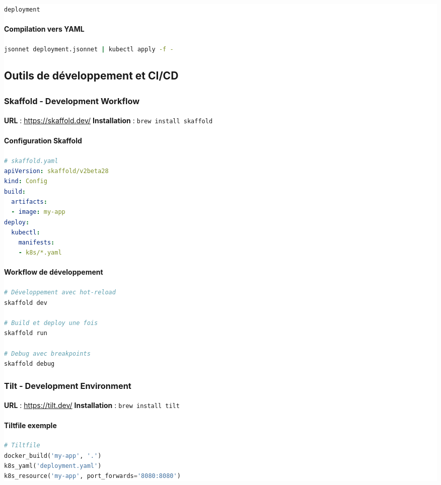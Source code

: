 ```jsonnet
deployment
```

#### Compilation vers YAML
```bash
jsonnet deployment.jsonnet | kubectl apply -f -
```

## Outils de développement et CI/CD

### Skaffold - Development Workflow
**URL** : https://skaffold.dev/
**Installation** : `brew install skaffold`

#### Configuration Skaffold
```yaml
# skaffold.yaml
apiVersion: skaffold/v2beta28
kind: Config
build:
  artifacts:
  - image: my-app
deploy:
  kubectl:
    manifests:
    - k8s/*.yaml
```

#### Workflow de développement
```bash
# Développement avec hot-reload
skaffold dev

# Build et deploy une fois
skaffold run

# Debug avec breakpoints
skaffold debug
```

### Tilt - Development Environment
**URL** : https://tilt.dev/
**Installation** : `brew install tilt`

#### Tiltfile exemple
```python
# Tiltfile
docker_build('my-app', '.')
k8s_yaml('deployment.yaml')
k8s_resource('my-app', port_forwards='8080:8080')
```
